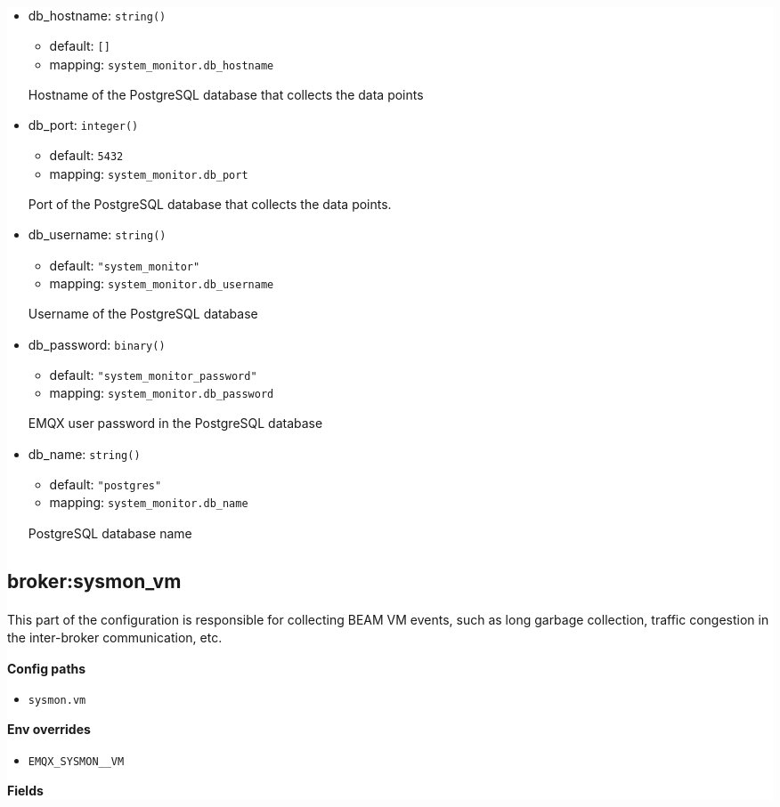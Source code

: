 - db_hostname: <code>string()</code>
  * default: 
  `[]`
  * mapping: 
  `system_monitor.db_hostname`

  Hostname of the PostgreSQL database that collects the data points

- db_port: <code>integer()</code>
  * default: 
  `5432`
  * mapping: 
  `system_monitor.db_port`

  Port of the PostgreSQL database that collects the data points.

- db_username: <code>string()</code>
  * default: 
  `"system_monitor"`
  * mapping: 
  `system_monitor.db_username`

  Username of the PostgreSQL database

- db_password: <code>binary()</code>
  * default: 
  `"system_monitor_password"`
  * mapping: 
  `system_monitor.db_password`

  EMQX user password in the PostgreSQL database

- db_name: <code>string()</code>
  * default: 
  `"postgres"`
  * mapping: 
  `system_monitor.db_name`

  PostgreSQL database name


## broker:sysmon_vm
This part of the configuration is responsible for collecting
 BEAM VM events, such as long garbage collection, traffic congestion in the inter-broker
 communication, etc.


**Config paths**

 - <code>sysmon.vm</code>


**Env overrides**

 - <code>EMQX_SYSMON__VM</code>



**Fields**

